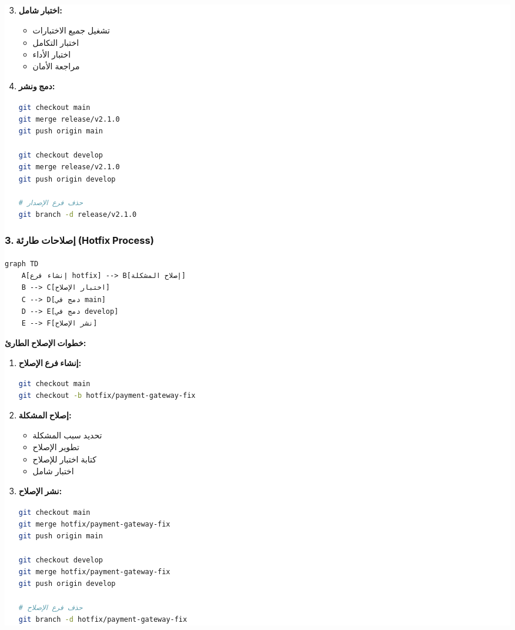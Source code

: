 3. **اختبار شامل:**
   - تشغيل جميع الاختبارات
   - اختبار التكامل
   - اختبار الأداء
   - مراجعة الأمان

4. **دمج ونشر:**
   ```bash
   git checkout main
   git merge release/v2.1.0
   git push origin main

   git checkout develop
   git merge release/v2.1.0
   git push origin develop

   # حذف فرع الإصدار
   git branch -d release/v2.1.0
   ```

### 3. إصلاحات طارئة (Hotfix Process)

```mermaid
graph TD
    A[إنشاء فرع hotfix] --> B[إصلاح المشكلة]
    B --> C[اختبار الإصلاح]
    C --> D[دمج في main]
    D --> E[دمج في develop]
    E --> F[نشر الإصلاح]
```

**خطوات الإصلاح الطارئ:**

1. **إنشاء فرع الإصلاح:**
   ```bash
   git checkout main
   git checkout -b hotfix/payment-gateway-fix
   ```

2. **إصلاح المشكلة:**
   - تحديد سبب المشكلة
   - تطوير الإصلاح
   - كتابة اختبار للإصلاح
   - اختبار شامل

3. **نشر الإصلاح:**
   ```bash
   git checkout main
   git merge hotfix/payment-gateway-fix
   git push origin main

   git checkout develop
   git merge hotfix/payment-gateway-fix
   git push origin develop

   # حذف فرع الإصلاح
   git branch -d hotfix/payment-gateway-fix
   ```
